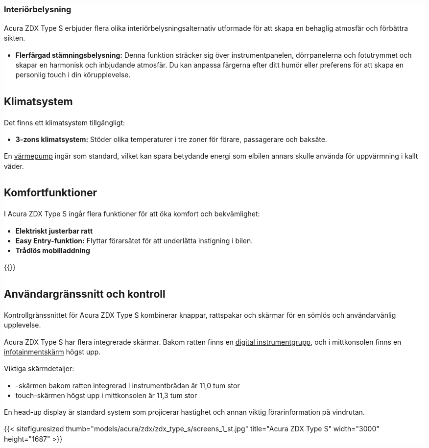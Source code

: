 ### Interiörbelysning

Acura ZDX Type S erbjuder flera olika interiörbelysningsalternativ utformade för att skapa en behaglig atmosfär och förbättra sikten.

- **Flerfärgad stämningsbelysning:** Denna funktion sträcker sig över instrumentpanelen, dörrpanelerna och fotutrymmet och skapar en harmonisk och inbjudande atmosfär. Du kan anpassa färgerna efter ditt humör eller preferens för att skapa en personlig touch i din körupplevelse.

<a id="section-climatesystem" style="display: block; position: relative; top: -60px; visibility: hidden;"></a>

## Klimatsystem

Det finns ett klimatsystem tillgängligt:

- **3-zons klimatsystem:** Stöder olika temperaturer i tre zoner för förare, passagerare och baksäte.

En [värmepump](../../../../technology/hvac/#heat-pump) ingår som standard, vilket kan spara betydande energi som elbilen annars skulle använda för uppvärmning i kallt väder.

<a id="section-comfort" style="display: block; position: relative; top: -60px; visibility: hidden;"></a>

## Komfortfunktioner

I Acura ZDX Type S ingår flera funktioner för att öka komfort och bekvämlighet:

- **Elektriskt justerbar ratt**
- **Easy Entry-funktion:** Flyttar förarsätet för att underlätta instigning i bilen.
- **Trådlös mobilladdning**

{{<evkxdisplayaddarticle />}}

<a id="section-ui" style="display: block; position: relative; top: -60px; visibility: hidden;"></a>

## Användargränssnitt och kontroll

Kontrollgränssnittet för Acura ZDX Type S kombinerar knappar, rattspakar och skärmar för en sömlös och användarvänlig upplevelse.

Acura ZDX Type S har flera integrerade skärmar. Bakom ratten finns en [digital instrumentgrupp](../../../../technology/userinterface/screens/#digital-instruments), och i mittkonsolen finns en [infotainmentskärm](../../../../technology/userinterface/screens/#infotainment-screen) högst upp.

Viktiga skärmdetaljer:

- -skärmen bakom ratten integrerad i instrumentbrädan är 11,0 tum stor
- touch-skärmen högst upp i mittkonsolen är 11,3 tum stor

En head-up display är standard system som projicerar hastighet och annan viktig förarinformation på vindrutan.

{{< sitefiguresized thumb="models/acura/zdx/zdx_type_s/screens_1_st.jpg" title="Acura ZDX Type S" width="3000" height="1687"  >}}
